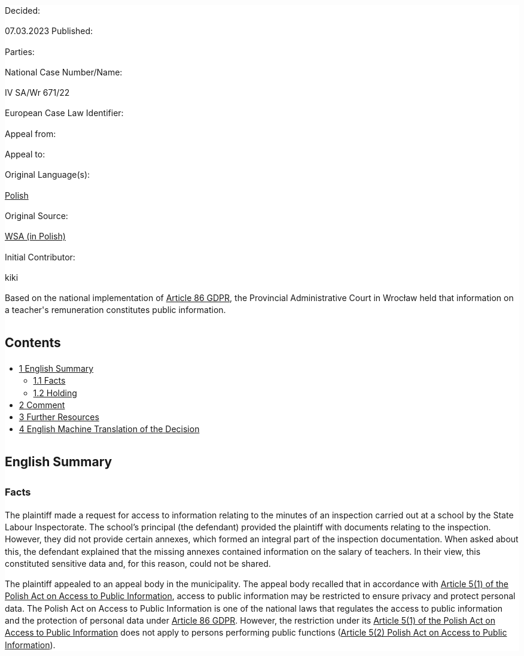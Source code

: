Decided:

07.03.2023 Published:

Parties:

National Case Number/Name:

IV SA/Wr 671/22

European Case Law Identifier:

Appeal from:

Appeal to:

Original Language(s):

[Polish](/index.php?title=Category:Polish "Category:Polish")

Original Source:

[WSA (in Polish)](https://orzeczenia.nsa.gov.pl/doc/5CC545969A)

Initial Contributor:

kiki

Based on the national implementation of [Article 86 GDPR](/index.php?title=Article_86_GDPR "Article 86 GDPR"), the Provincial Administrative Court in Wrocław held that information on a teacher's remuneration constitutes public information.

## Contents

*   [1 English Summary](#English_Summary)
    *   [1.1 Facts](#Facts)
    *   [1.2 Holding](#Holding)
*   [2 Comment](#Comment)
*   [3 Further Resources](#Further_Resources)
*   [4 English Machine Translation of the Decision](#English_Machine_Translation_of_the_Decision)

## English Summary

### Facts

The plaintiff made a request for access to information relating to the minutes of an inspection carried out at a school by the State Labour Inspectorate. The school’s principal (the defendant) provided the plaintiff with documents relating to the inspection. However, they did not provide certain annexes, which formed an integral part of the inspection documentation. When asked about this, the defendant explained that the missing annexes contained information on the salary of teachers. In their view, this constituted sensitive data and, for this reason, could not be shared.

The plaintiff appealed to an appeal body in the municipality. The appeal body recalled that in accordance with [Article 5(1) of the Polish Act on Access to Public Information](https://sip.lex.pl/akty-prawne/dzu-dziennik-ustaw/dostep-do-informacji-publicznej-16913107/art-5), access to public information may be restricted to ensure privacy and protect personal data. The Polish Act on Access to Public Information is one of the national laws that regulates the access to public information and the protection of personal data under [Article 86 GDPR](/index.php?title=Article_86_GDPR "Article 86 GDPR"). However, the restriction under its [Article 5(1) of the Polish Act on Access to Public Information](https://sip.lex.pl/akty-prawne/dzu-dziennik-ustaw/dostep-do-informacji-publicznej-16913107/art-5) does not apply to persons performing public functions ([Article 5(2) Polish Act on Access to Public Information](https://sip.lex.pl/akty-prawne/dzu-dziennik-ustaw/dostep-do-informacji-publicznej-16913107/art-5)).
